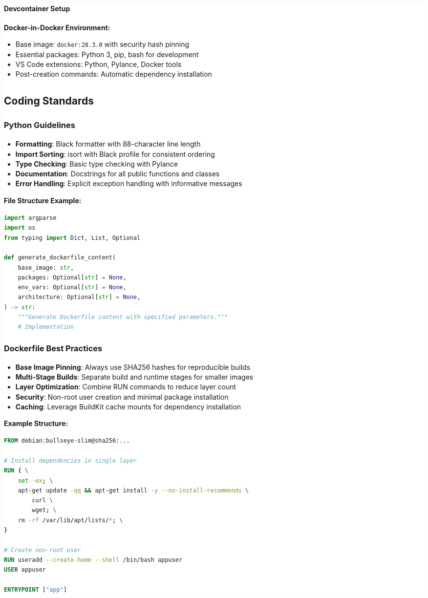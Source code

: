 #### Devcontainer Setup

**Docker-in-Docker Environment:**

- Base image: `docker:28.3.0` with security hash pinning
- Essential packages: Python 3, pip, bash for development
- VS Code extensions: Python, Pylance, Docker tools
- Post-creation commands: Automatic dependency installation

## Coding Standards

### Python Guidelines

- **Formatting**: Black formatter with 88-character line length
- **Import Sorting**: isort with Black profile for consistent ordering
- **Type Checking**: Basic type checking with Pylance
- **Documentation**: Docstrings for all public functions and classes
- **Error Handling**: Explicit exception handling with informative messages

**File Structure Example:**

```python
import argparse
import os
from typing import Dict, List, Optional

def generate_dockerfile_content(
    base_image: str,
    packages: Optional[str] = None,
    env_vars: Optional[str] = None,
    architecture: Optional[str] = None,
) -> str:
    """Generate Dockerfile content with specified parameters."""
    # Implementation
```

### Dockerfile Best Practices

- **Base Image Pinning**: Always use SHA256 hashes for reproducible builds
- **Multi-Stage Builds**: Separate build and runtime stages for smaller images
- **Layer Optimization**: Combine RUN commands to reduce layer count
- **Security**: Non-root user creation and minimal package installation
- **Caching**: Leverage BuildKit cache mounts for dependency installation

**Example Structure:**

```dockerfile
FROM debian:bullseye-slim@sha256:...

# Install dependencies in single layer
RUN { \
    set -ex; \
    apt-get update -qq && apt-get install -y --no-install-recommends \
        curl \
        wget; \
    rm -rf /var/lib/apt/lists/*; \
}

# Create non-root user
RUN useradd --create-home --shell /bin/bash appuser
USER appuser

ENTRYPOINT ["app"]
```
